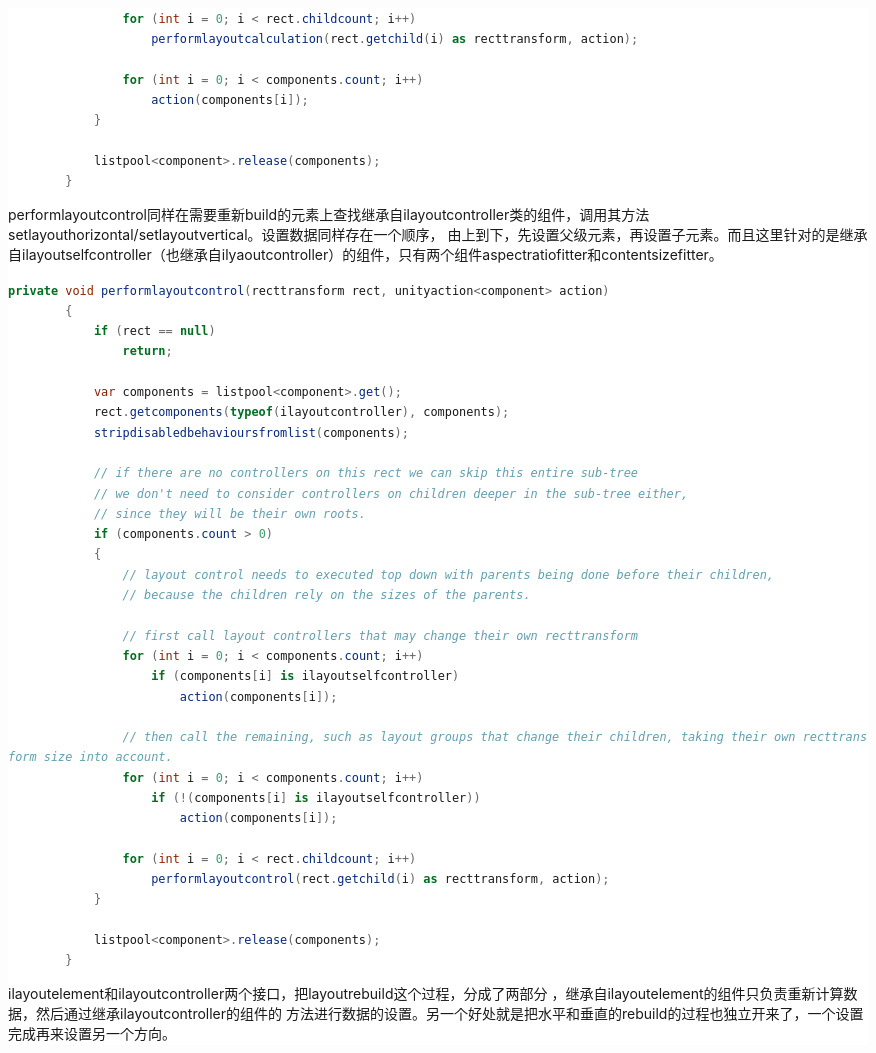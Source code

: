 ```c#
                for (int i = 0; i < rect.childcount; i++)
                    performlayoutcalculation(rect.getchild(i) as recttransform, action);

                for (int i = 0; i < components.count; i++)
                    action(components[i]);
            }

            listpool<component>.release(components);
        }
```
performlayoutcontrol同样在需要重新build的元素上查找继承自ilayoutcontroller类的组件，调用其方法setlayouthorizontal/setlayoutvertical。设置数据同样存在一个顺序，
由上到下，先设置父级元素，再设置子元素。而且这里针对的是继承自ilayoutselfcontroller（也继承自ilyaoutcontroller）的组件，只有两个组件aspectratiofitter和contentsizefitter。 
```c#
private void performlayoutcontrol(recttransform rect, unityaction<component> action)
        {
            if (rect == null)
                return;

            var components = listpool<component>.get();
            rect.getcomponents(typeof(ilayoutcontroller), components);
            stripdisabledbehavioursfromlist(components);

            // if there are no controllers on this rect we can skip this entire sub-tree
            // we don't need to consider controllers on children deeper in the sub-tree either,
            // since they will be their own roots.
            if (components.count > 0)
            {
                // layout control needs to executed top down with parents being done before their children,
                // because the children rely on the sizes of the parents.

                // first call layout controllers that may change their own recttransform
                for (int i = 0; i < components.count; i++)
                    if (components[i] is ilayoutselfcontroller)
                        action(components[i]);

                // then call the remaining, such as layout groups that change their children, taking their own recttransform size into account.
                for (int i = 0; i < components.count; i++)
                    if (!(components[i] is ilayoutselfcontroller))
                        action(components[i]);

                for (int i = 0; i < rect.childcount; i++)
                    performlayoutcontrol(rect.getchild(i) as recttransform, action);
            }

            listpool<component>.release(components);
        }
```
ilayoutelement和ilayoutcontroller两个接口，把layoutrebuild这个过程，分成了两部分 ，继承自ilayoutelement的组件只负责重新计算数据，然后通过继承ilayoutcontroller的组件的
方法进行数据的设置。另一个好处就是把水平和垂直的rebuild的过程也独立开来了，一个设置完成再来设置另一个方向。

